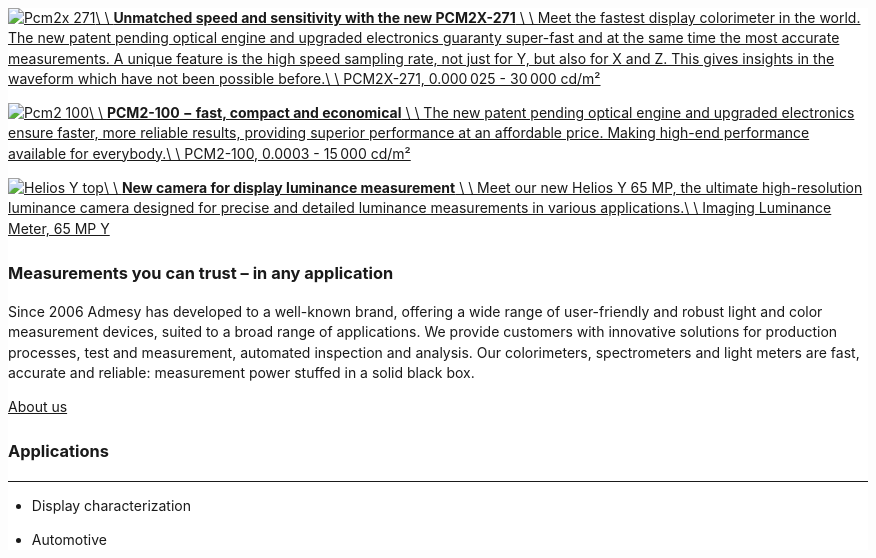 [![Pcm2x 271](https://admesy.imgix.net/assets/Image/Products/pcm2x-271.png?auto=compress%2Cformat&crop=focalpoint&fit=crop&fp-x=0.5&fp-y=0.5&h=323&q=50&w=420&s=98208aa877c401f384f7e72482a38341)\\
\\
**Unmatched speed and sensitivity with the new PCM2X-271** \\
\\
Meet the fastest display colorimeter in the world. The new patent pending optical engine and upgraded electronics guaranty super-fast and at the same time the most accurate measurements. A unique feature is the high speed sampling rate, not just for Y, but also for X and Z. This gives insights in the waveform which have not been possible before.\\
\\
PCM2X-271, 0.000 025 - 30 000 cd/m²](https://www.admesy.com/products/pcm2x-271/)

[![Pcm2 100](https://admesy.imgix.net/assets/Image/Products/pcm2-100.png?auto=compress%2Cformat&crop=focalpoint&fit=crop&fp-x=0.5&fp-y=0.5&h=323&q=50&w=420&s=ae8d1293676757d503dfa7bee4bc79b8)\\
\\
**PCM2-100 − fast, compact and economical** \\
\\
The new patent pending optical engine and upgraded electronics ensure faster, more reliable results, providing superior performance at an affordable price. Making high-end performance available for everybody.\\
\\
PCM2-100, 0.0003 - 15 000 cd/m²](https://www.admesy.com/products/pcm2-100/)

[![Helios Y top](https://admesy.imgix.net/assets/Image/Products/Helios-Y-top.jpg?auto=compress%2Cformat&crop=focalpoint&fit=crop&fp-x=0.5&fp-y=0.5&h=323&q=50&w=420&s=39d505711774743a065b712927c55bab)\\
\\
**New camera for display luminance measurement** \\
\\
Meet our new Helios Y 65 MP, the ultimate high-resolution luminance camera designed for precise and detailed luminance measurements in various applications.\\
\\
Imaging Luminance Meter, 65 MP Y](https://www.admesy.com/products/helios-imaging-luminance-meter-65mp/)

### Measurements you can trust – in any application

Since 2006 Admesy has developed to a well-known brand, offering a wide range of user-friendly and
robust light and color measurement devices, suited to a broad range of applications. We provide customers with
innovative solutions for production processes, test and measurement,
automated inspection and analysis. Our colorimeters, spectrometers and
light meters are fast, accurate and reliable: measurement power stuffed
in a solid black box.

[About us](https://www.admesy.com/about-us/)

### Applications

* * *

- Display characterization

- Automotive

